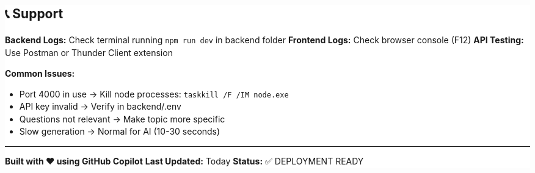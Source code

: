 
## 📞 Support

**Backend Logs:** Check terminal running `npm run dev` in backend folder
**Frontend Logs:** Check browser console (F12)
**API Testing:** Use Postman or Thunder Client extension

**Common Issues:**
- Port 4000 in use → Kill node processes: `taskkill /F /IM node.exe`
- API key invalid → Verify in backend/.env
- Questions not relevant → Make topic more specific
- Slow generation → Normal for AI (10-30 seconds)

---

**Built with ❤️ using GitHub Copilot**
**Last Updated:** Today
**Status:** ✅ DEPLOYMENT READY
